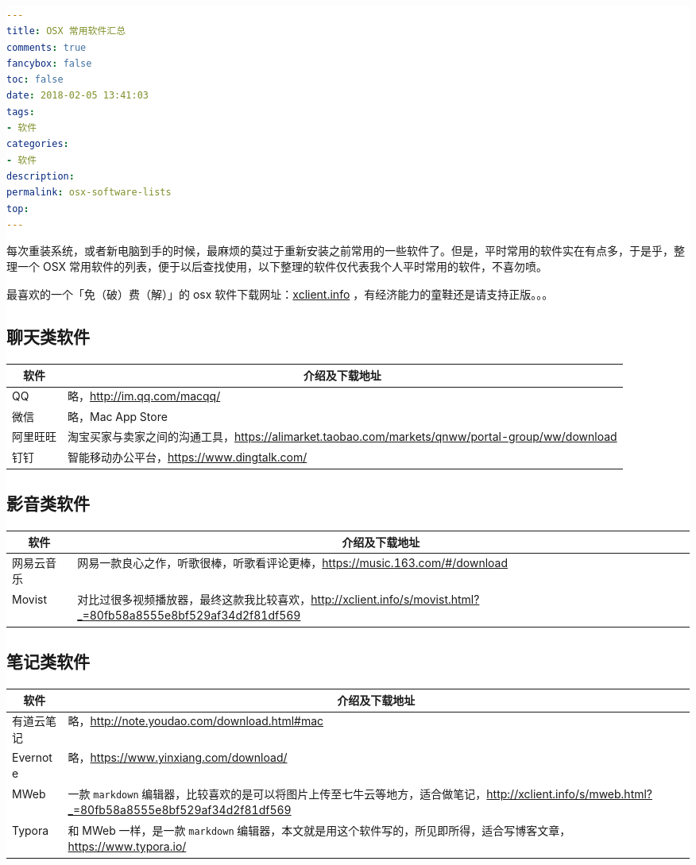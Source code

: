 ```yaml
---
title: OSX 常用软件汇总
comments: true
fancybox: false
toc: false
date: 2018-02-05 13:41:03
tags:
- 软件
categories:
- 软件
description:
permalink: osx-software-lists
top:
---
```

每次重装系统，或者新电脑到手的时候，最麻烦的莫过于重新安装之前常用的一些软件了。但是，平时常用的软件实在有点多，于是乎，整理一个 OSX 常用软件的列表，便于以后查找使用，以下整理的软件仅代表我个人平时常用的软件，不喜勿喷。



最喜欢的一个「免（破）费（解）」的 osx 软件下载网址：[xclient.info](http://xclient.info/) ，有经济能力的童鞋还是请支持正版。。。

## 聊天类软件

| 软件   | 介绍及下载地址                                  |
| ---- | ---------------------------------------- |
| QQ   | 略，http://im.qq.com/macqq/                |
| 微信   | 略，Mac App Store                          |
| 阿里旺旺 | 淘宝买家与卖家之间的沟通工具，https://alimarket.taobao.com/markets/qnww/portal-group/ww/download |
| 钉钉   | 智能移动办公平台，https://www.dingtalk.com/       |

## 影音类软件

| 软件     | 介绍及下载地址                                  |
| ------ | ---------------------------------------- |
| 网易云音乐  | 网易一款良心之作，听歌很棒，听歌看评论更棒，https://music.163.com/#/download |
| Movist | 对比过很多视频播放器，最终这款我比较喜欢，http://xclient.info/s/movist.html?_=80fb58a8555e8bf529af34d2f81df569 |

## 笔记类软件

| 软件       | 介绍及下载地址                                  |
| -------- | ---------------------------------------- |
| 有道云笔记    | 略，http://note.youdao.com/download.html#mac |
| Evernote | 略，https://www.yinxiang.com/download/     |
| MWeb     | 一款 `markdown` 编辑器，比较喜欢的是可以将图片上传至七牛云等地方，适合做笔记，http://xclient.info/s/mweb.html?_=80fb58a8555e8bf529af34d2f81df569 |
| Typora   | 和 MWeb 一样，是一款 `markdown` 编辑器，本文就是用这个软件写的，所见即所得，适合写博客文章，https://www.typora.io/ |
